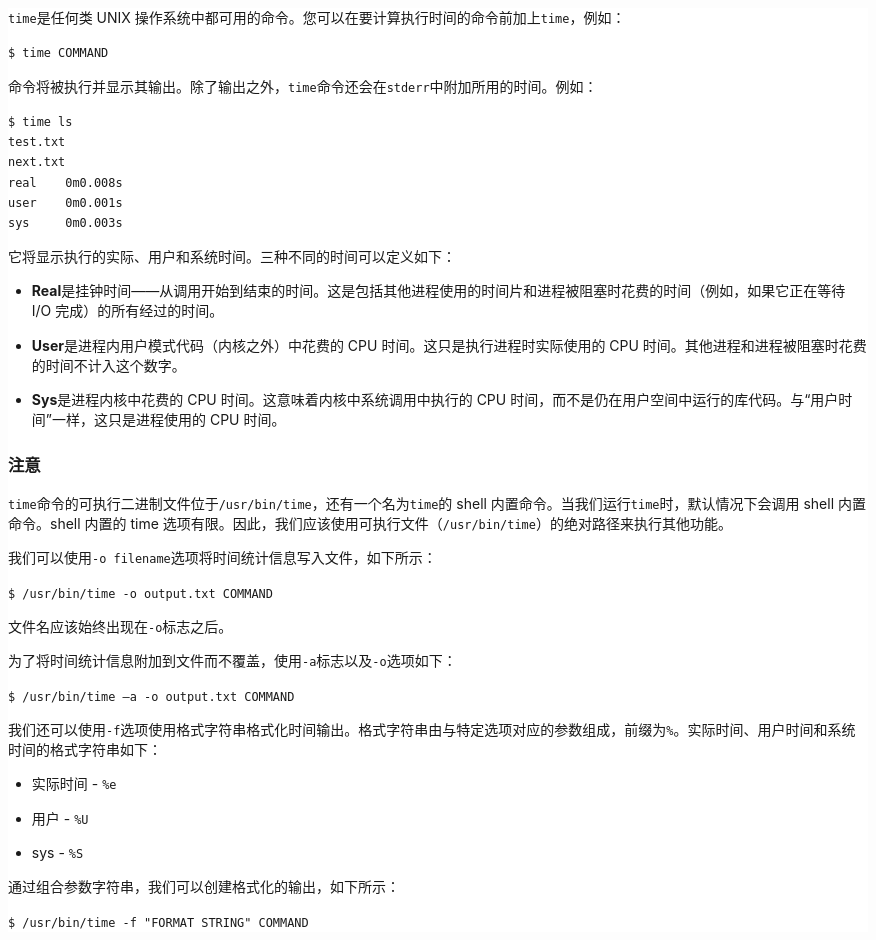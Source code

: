 `time`是任何类 UNIX 操作系统中都可用的命令。您可以在要计算执行时间的命令前加上`time`，例如：

```
$ time COMMAND

```

命令将被执行并显示其输出。除了输出之外，`time`命令还会在`stderr`中附加所用的时间。例如：

```
$ time ls
test.txt
next.txt
real    0m0.008s
user    0m0.001s
sys     0m0.003s

```

它将显示执行的实际、用户和系统时间。三种不同的时间可以定义如下：

+   **Real**是挂钟时间——从调用开始到结束的时间。这是包括其他进程使用的时间片和进程被阻塞时花费的时间（例如，如果它正在等待 I/O 完成）的所有经过的时间。

+   **User**是进程内用户模式代码（内核之外）中花费的 CPU 时间。这只是执行进程时实际使用的 CPU 时间。其他进程和进程被阻塞时花费的时间不计入这个数字。

+   **Sys**是进程内核中花费的 CPU 时间。这意味着内核中系统调用中执行的 CPU 时间，而不是仍在用户空间中运行的库代码。与“用户时间”一样，这只是进程使用的 CPU 时间。

### 注意

`time`命令的可执行二进制文件位于`/usr/bin/time`，还有一个名为`time`的 shell 内置命令。当我们运行`time`时，默认情况下会调用 shell 内置命令。shell 内置的 time 选项有限。因此，我们应该使用可执行文件（`/usr/bin/time`）的绝对路径来执行其他功能。

我们可以使用`-o filename`选项将时间统计信息写入文件，如下所示：

```
$ /usr/bin/time -o output.txt COMMAND

```

文件名应该始终出现在`-o`标志之后。

为了将时间统计信息附加到文件而不覆盖，使用`-a`标志以及`-o`选项如下：

```
$ /usr/bin/time –a -o output.txt COMMAND

```

我们还可以使用`-f`选项使用格式字符串格式化时间输出。格式字符串由与特定选项对应的参数组成，前缀为`%`。实际时间、用户时间和系统时间的格式字符串如下：

+   实际时间 - `%e`

+   用户 - `%U`

+   sys - `%S`

通过组合参数字符串，我们可以创建格式化的输出，如下所示：

```
$ /usr/bin/time -f "FORMAT STRING" COMMAND

```
